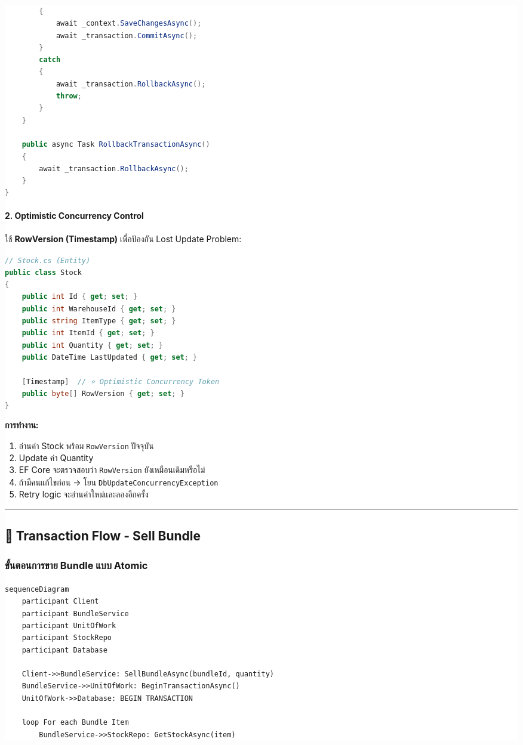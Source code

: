 ```csharp
        {
            await _context.SaveChangesAsync();
            await _transaction.CommitAsync();
        }
        catch
        {
            await _transaction.RollbackAsync();
            throw;
        }
    }
    
    public async Task RollbackTransactionAsync()
    {
        await _transaction.RollbackAsync();
    }
}
```

#### **2. Optimistic Concurrency Control**

ใช้ **RowVersion (Timestamp)** เพื่อป้องกัน Lost Update Problem:

```csharp
// Stock.cs (Entity)
public class Stock
{
    public int Id { get; set; }
    public int WarehouseId { get; set; }
    public string ItemType { get; set; }
    public int ItemId { get; set; }
    public int Quantity { get; set; }
    public DateTime LastUpdated { get; set; }
    
    [Timestamp]  // ⭐ Optimistic Concurrency Token
    public byte[] RowVersion { get; set; }
}
```

**การทำงาน:**
1. อ่านค่า Stock พร้อม `RowVersion` ปัจจุบัน
2. Update ค่า Quantity
3. EF Core จะตรวจสอบว่า `RowVersion` ยังเหมือนเดิมหรือไม่
4. ถ้ามีคนแก้ไขก่อน → โยน `DbUpdateConcurrencyException`
5. Retry logic จะอ่านค่าใหม่และลองอีกครั้ง

---

## 🔄 Transaction Flow - Sell Bundle

### **ขั้นตอนการขาย Bundle แบบ Atomic**

```mermaid
sequenceDiagram
    participant Client
    participant BundleService
    participant UnitOfWork
    participant StockRepo
    participant Database

    Client->>BundleService: SellBundleAsync(bundleId, quantity)
    BundleService->>UnitOfWork: BeginTransactionAsync()
    UnitOfWork->>Database: BEGIN TRANSACTION
    
    loop For each Bundle Item
        BundleService->>StockRepo: GetStockAsync(item)
```